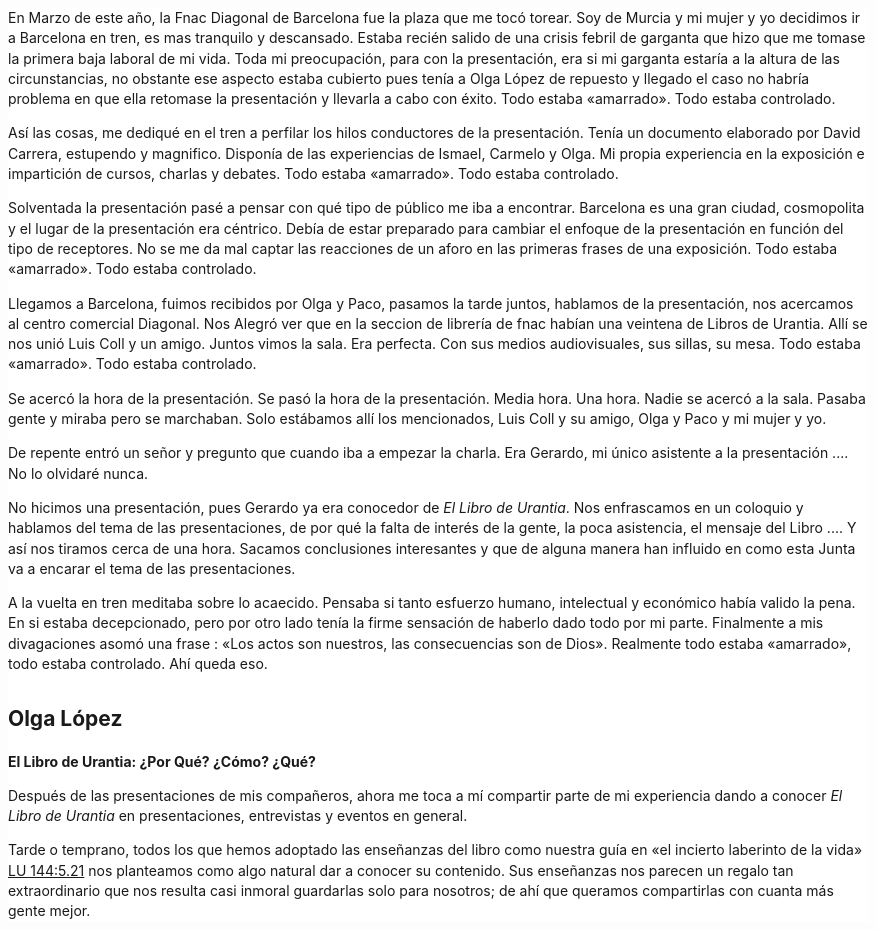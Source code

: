 En Marzo de este año, la Fnac Diagonal de Barcelona fue la plaza que me tocó torear. Soy de Murcia y mi mujer y yo decidimos ir a Barcelona en tren, es mas tranquilo y descansado. Estaba recién salido de una crisis febril de garganta que hizo que me tomase la primera baja laboral de mi vida. Toda mi preocupación, para con la presentación, era si mi garganta estaría a la altura de las circunstancias, no obstante ese aspecto estaba cubierto pues tenía a Olga López de repuesto y llegado el caso no habría problema en que ella retomase la presentación y llevarla a cabo con éxito. Todo estaba «amarrado». Todo estaba controlado.

Así las cosas, me dediqué en el tren a perfilar los hilos conductores de la presentación. Tenía un documento elaborado por David Carrera, estupendo y magnifico. Disponía de las experiencias de Ismael, Carmelo y Olga. Mi propia experiencia en la exposición e impartición de cursos, charlas y debates. Todo estaba «amarrado». Todo estaba controlado.

Solventada la presentación pasé a pensar con qué tipo de público me iba a encontrar. Barcelona es una gran ciudad, cosmopolita y el lugar de la presentación era céntrico. Debía de estar preparado para cambiar el enfoque de la presentación en función del tipo de receptores. No se me da mal captar las reacciones de un aforo en las primeras frases de una exposición. Todo estaba «amarrado». Todo estaba controlado.

Llegamos a Barcelona, fuimos recibidos por Olga y Paco, pasamos la tarde juntos, hablamos de la presentación, nos acercamos al centro comercial Diagonal. Nos Alegró ver que en la seccion de librería de fnac habían una veintena de Libros de Urantia. Allí se nos unió Luis Coll y un amigo. Juntos vimos la sala. Era perfecta. Con sus medios audiovisuales, sus sillas, su mesa. Todo estaba «amarrado». Todo estaba controlado.

Se acercó la hora de la presentación. Se pasó la hora de la presentación. Media hora. Una hora. Nadie se acercó a la sala. Pasaba gente y miraba pero se marchaban. Solo estábamos allí los mencionados, Luis Coll y su amigo, Olga y Paco y mi mujer y yo.

De repente entró un señor y pregunto que cuando iba a empezar la charla. Era Gerardo, mi único asistente a la presentación .... No lo olvidaré nunca.

No hicimos una presentación, pues Gerardo ya era conocedor de _El Libro de Urantia_. Nos enfrascamos en un coloquio y hablamos del tema de las presentaciones, de por qué la falta de interés de la gente, la poca asistencia, el mensaje del Libro .... Y así nos tiramos cerca de una hora. Sacamos conclusiones interesantes y que de alguna manera han influido en como esta Junta va a encarar el tema de las presentaciones.

A la vuelta en tren meditaba sobre lo acaecido. Pensaba si tanto esfuerzo humano, intelectual y económico había valido la pena. En si estaba decepcionado, pero por otro lado tenía la firme sensación de haberlo dado todo por mi parte. Finalmente a mis divagaciones asomó una frase : «Los actos son nuestros, las consecuencias son de Dios». Realmente todo estaba «amarrado», todo estaba controlado. Ahí queda eso.

## Olga López

**El Libro de Urantia: ¿Por Qué? ¿Cómo? ¿Qué?**

Después de las presentaciones de mis compañeros, ahora me toca a mí compartir parte de mi experiencia dando a conocer _El Libro de Urantia_ en presentaciones, entrevistas y eventos en general.

Tarde o temprano, todos los que hemos adoptado las enseñanzas del libro como nuestra guía en «el incierto laberinto de la vida» [LU 144:5.21](/es/The_Urantia_Book/144#p5_21) nos planteamos como algo natural dar a conocer su contenido. Sus enseñanzas nos parecen un regalo tan extraordinario que nos resulta casi inmoral guardarlas solo para nosotros; de ahí que queramos compartirlas con cuanta más gente mejor.
